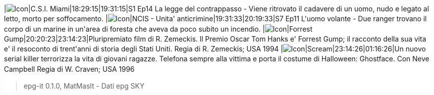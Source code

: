 |![Icon](https://guidatv.sky.it/uuid/901f9826-608b-4d50-86b6-91900df3806e/cover?md5ChecksumParam=d91a97ffc9a515e1abbf84a3a1581025)|C.S.I. Miami|18:29:15|19:31:15|S1 Ep14 La legge del contrappasso - Viene ritrovato il cadavere di un uomo, nudo e legato al letto, morto per soffocamento.
|![Icon](https://guidatv.sky.it/uuid/18516eff-5238-450d-8283-e106a11f1c49/cover?md5ChecksumParam=261ce075553f4e0d8fc552a66727331a)|NCIS - Unita&#039; anticrimine|19:31:33|20:19:33|S7 Ep11 L&#039;uomo volante - Due ranger trovano il corpo di un marine in un&#039;area di foresta che aveva da poco subito un incendio.
|![Icon](https://guidatv.sky.it/uuid/bf6f0938-4d44-4318-bc49-6651352b3584/cover?md5ChecksumParam=3b24d27b6b347220275e3017b0f653bd)|Forrest Gump|20:20:23|23:14:23|Pluripremiato film di R. Zemeckis. Il Premio Oscar Tom Hanks e&#039; Forrest Gump; il racconto della sua vita e&#039; il resoconto di trent&#039;anni di storia degli Stati Uniti. Regia di R. Zemeckis; USA 1994
|![Icon](https://guidatv.sky.it/uuid/3f8aa639-14e8-4fdd-9af4-abbc88c297de/cover?md5ChecksumParam=f721bfa03316c869ab9b0392e21b666f)|Scream|23:14:26|01:16:26|Un nuovo serial killer terrorizza la vita di giovani ragazze. Telefona sempre alla vittima e porta il costume di Halloween: Ghostface. Con Neve Campbell Regia di W. Craven; USA 1996



 > epg-it 0.1.0, MatMasIt - Dati epg SKY